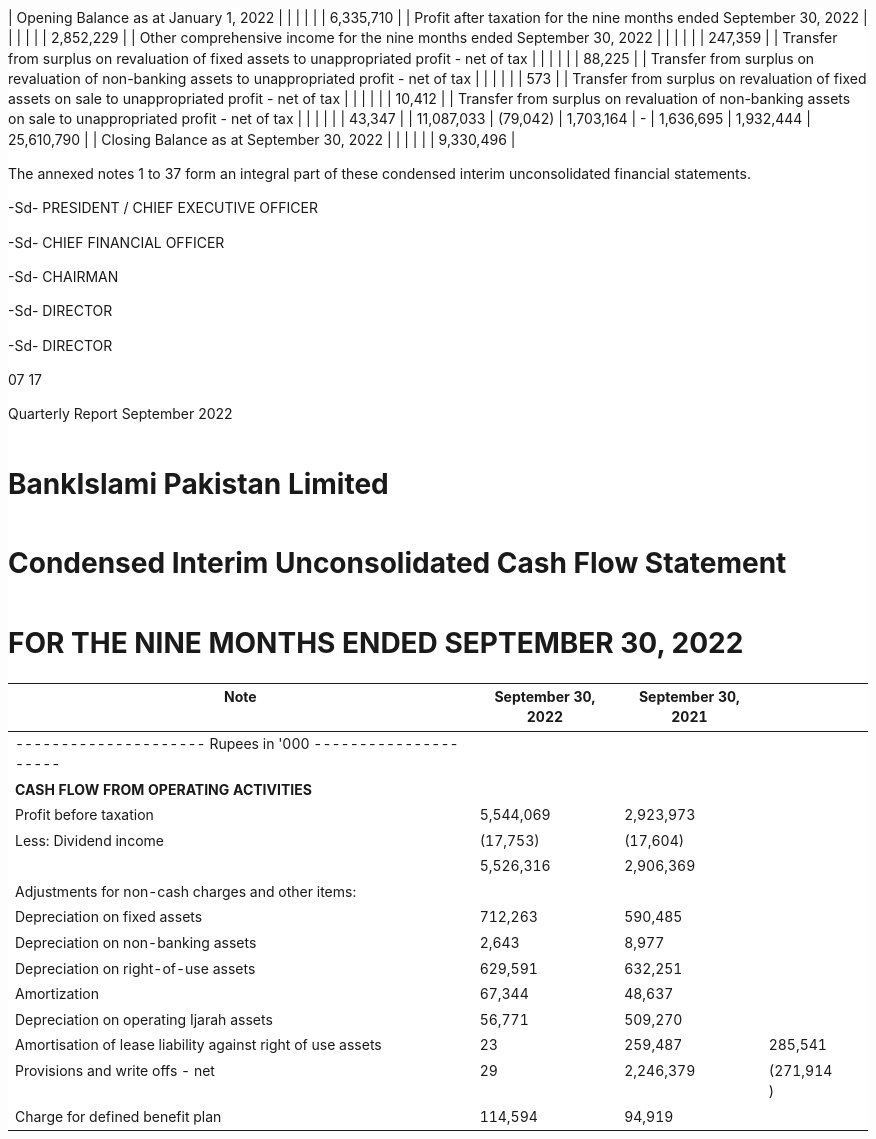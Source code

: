 | Opening Balance as at January 1, 2022                                                                    |                             |                   |                                     |                                                      |                       | 6,335,710  |
| Profit after taxation for the nine months ended September 30, 2022                                       |                             |                   |                                     |                                                      |                       | 2,852,229  |
| Other comprehensive income for the nine months ended September 30, 2022                                  |                             |                   |                                     |                                                      |                       | 247,359    |
| Transfer from surplus on revaluation of fixed assets to unappropriated profit - net of tax               |                             |                   |                                     |                                                      |                       | 88,225     |
| Transfer from surplus on revaluation of non-banking assets to unappropriated profit - net of tax         |                             |                   |                                     |                                                      |                       | 573        |
| Transfer from surplus on revaluation of fixed assets on sale to unappropriated profit - net of tax       |                             |                   |                                     |                                                      |                       | 10,412     |
| Transfer from surplus on revaluation of non-banking assets on sale to unappropriated profit - net of tax |                             |                   |                                     |                                                      |                       | 43,347     |
| 11,087,033                                                                                               | (79,042)                    | 1,703,164         | -                                   | 1,636,695                                            | 1,932,444             | 25,610,790 |
| Closing Balance as at September 30, 2022                                                                 |                             |                   |                                     |                                                      |                       | 9,330,496  |

The annexed notes 1 to 37 form an integral part of these condensed interim unconsolidated financial statements.

-Sd- PRESIDENT / CHIEF EXECUTIVE OFFICER

-Sd- CHIEF FINANCIAL OFFICER

-Sd- CHAIRMAN

-Sd- DIRECTOR

-Sd- DIRECTOR

07 17

Quarterly Report September 2022
# BankIslami Pakistan Limited

# Condensed Interim Unconsolidated Cash Flow Statement

# FOR THE NINE MONTHS ENDED SEPTEMBER 30, 2022

| Note                                                            | September 30, 2022 | September 30, 2021 |            |   |   |
| --------------------------------------------------------------- | ------------------ | ------------------ | ---------- | - | - |
| --------------------- Rupees in '000 ---------------------      |                    |                    |            |   |   |
| **CASH FLOW FROM OPERATING ACTIVITIES**                         |                    |                    |            |   |   |
| Profit before taxation                                          | 5,544,069          | 2,923,973          |            |   |   |
| Less: Dividend income                                           | (17,753)           | (17,604)           |            |   |   |
|                                                                 | 5,526,316          | 2,906,369          |            |   |   |
| Adjustments for non-cash charges and other items:               |                    |                    |            |   |   |
| Depreciation on fixed assets                                    | 712,263            | 590,485            |            |   |   |
| Depreciation on non-banking assets                              | 2,643              | 8,977              |            |   |   |
| Depreciation on right-of-use assets                             | 629,591            | 632,251            |            |   |   |
| Amortization                                                    | 67,344             | 48,637             |            |   |   |
| Depreciation on operating Ijarah assets                         | 56,771             | 509,270            |            |   |   |
| Amortisation of lease liability against right of use assets     | 23                 | 259,487            | 285,541    |   |   |
| Provisions and write offs - net                                 | 29                 | 2,246,379          | (271,914)  |   |   |
| Charge for defined benefit plan                                 | 114,594            | 94,919             |            |   |   |